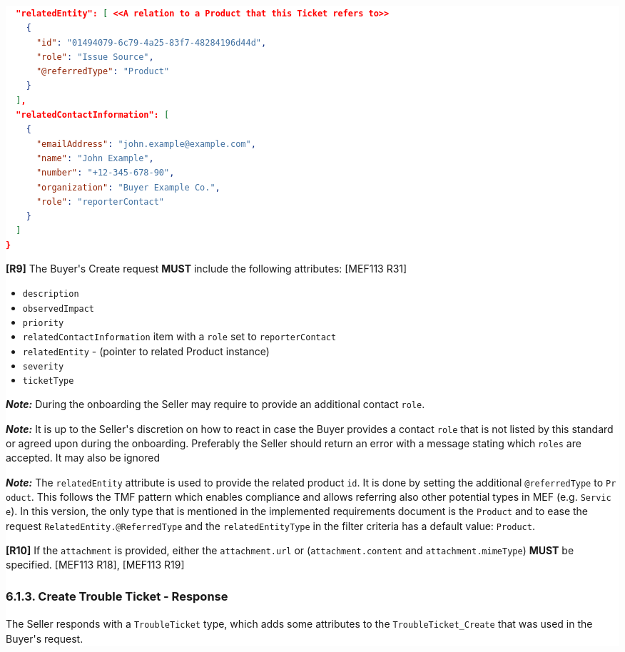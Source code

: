 ```json
  "relatedEntity": [ <<A relation to a Product that this Ticket refers to>>
    {
      "id": "01494079-6c79-4a25-83f7-48284196d44d",
      "role": "Issue Source",
      "@referredType": "Product"
    }
  ],
  "relatedContactInformation": [
    {
      "emailAddress": "john.example@example.com",
      "name": "John Example",
      "number": "+12-345-678-90",
      "organization": "Buyer Example Co.",
      "role": "reporterContact"
    }
  ]
}
```

**[R9]** The Buyer's Create request **MUST** include the following attributes:
[MEF113 R31]

- `description`
- `observedImpact`
- `priority`
- `relatedContactInformation` item with a `role` set to `reporterContact`
- `relatedEntity` - (pointer to related Product instance)
- `severity`
- `ticketType`

**_Note:_** During the onboarding the Seller may require to provide an
additional contact `role`.

**_Note:_** It is up to the Seller's discretion on how to react in case the
Buyer provides a contact `role` that is not listed by this standard or agreed
upon during the onboarding. Preferably the Seller should return an error with a
message stating which `roles` are accepted. It may also be ignored

**_Note:_** The `relatedEntity` attribute is used to provide the related
product `id`. It is done by setting the additional `@referredType` to
`Product`. This follows the TMF pattern which enables compliance and allows
referring also other potential types in MEF (e.g. `Service`). In this version,
the only type that is mentioned in the implemented requirements document is the
`Product` and to ease the request `RelatedEntity.@ReferredType` and the
`relatedEntityType` in the filter criteria has a default value: `Product`.

**[R10]** If the `attachment` is provided, either the `attachment.url` or
(`attachment.content` and `attachment.mimeType`) **MUST** be specified. [MEF113
R18], [MEF113 R19]

### 6.1.3. Create Trouble Ticket - Response

The Seller responds with a `TroubleTicket` type, which adds some attributes to
the `TroubleTicket_Create` that was used in the Buyer's request.

